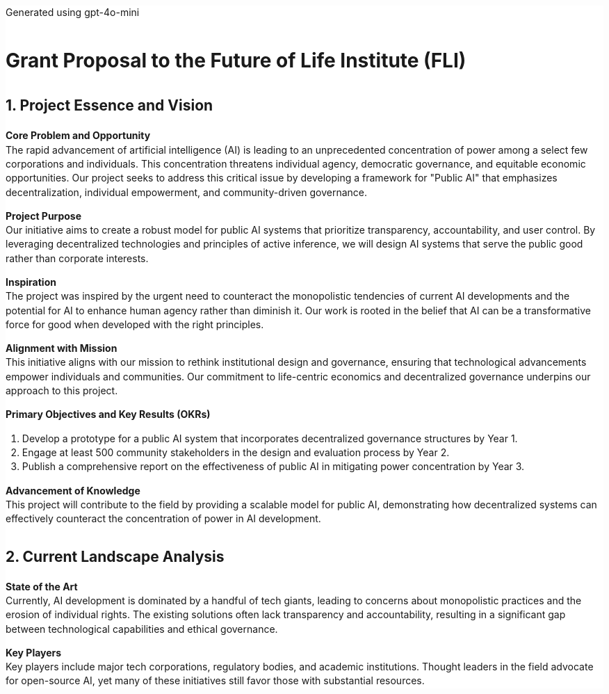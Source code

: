 Generated using gpt-4o-mini

# Grant Proposal to the Future of Life Institute (FLI)

## 1. Project Essence and Vision

**Core Problem and Opportunity**  
The rapid advancement of artificial intelligence (AI) is leading to an unprecedented concentration of power among a select few corporations and individuals. This concentration threatens individual agency, democratic governance, and equitable economic opportunities. Our project seeks to address this critical issue by developing a framework for "Public AI" that emphasizes decentralization, individual empowerment, and community-driven governance.

**Project Purpose**  
Our initiative aims to create a robust model for public AI systems that prioritize transparency, accountability, and user control. By leveraging decentralized technologies and principles of active inference, we will design AI systems that serve the public good rather than corporate interests.

**Inspiration**  
The project was inspired by the urgent need to counteract the monopolistic tendencies of current AI developments and the potential for AI to enhance human agency rather than diminish it. Our work is rooted in the belief that AI can be a transformative force for good when developed with the right principles.

**Alignment with Mission**  
This initiative aligns with our mission to rethink institutional design and governance, ensuring that technological advancements empower individuals and communities. Our commitment to life-centric economics and decentralized governance underpins our approach to this project.

**Primary Objectives and Key Results (OKRs)**  
1. Develop a prototype for a public AI system that incorporates decentralized governance structures by Year 1.
2. Engage at least 500 community stakeholders in the design and evaluation process by Year 2.
3. Publish a comprehensive report on the effectiveness of public AI in mitigating power concentration by Year 3.

**Advancement of Knowledge**  
This project will contribute to the field by providing a scalable model for public AI, demonstrating how decentralized systems can effectively counteract the concentration of power in AI development.

## 2. Current Landscape Analysis

**State of the Art**  
Currently, AI development is dominated by a handful of tech giants, leading to concerns about monopolistic practices and the erosion of individual rights. The existing solutions often lack transparency and accountability, resulting in a significant gap between technological capabilities and ethical governance.

**Key Players**  
Key players include major tech corporations, regulatory bodies, and academic institutions. Thought leaders in the field advocate for open-source AI, yet many of these initiatives still favor those with substantial resources.
